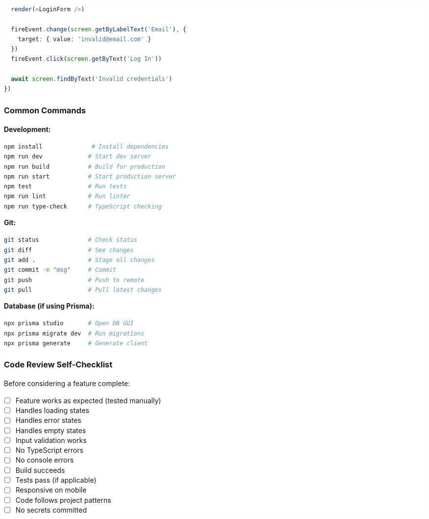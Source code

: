 ```typescript
  render(<LoginForm />)

  fireEvent.change(screen.getByLabelText('Email'), {
    target: { value: 'invalid@email.com' }
  })
  fireEvent.click(screen.getByText('Log In'))

  await screen.findByText('Invalid credentials')
})
```

### Common Commands

**Development:**
```bash
npm install              # Install dependencies
npm run dev             # Start dev server
npm run build           # Build for production
npm run start           # Start production server
npm test                # Run tests
npm run lint            # Run linter
npm run type-check      # TypeScript checking
```

**Git:**
```bash
git status              # Check status
git diff                # See changes
git add .               # Stage all changes
git commit -m "msg"     # Commit
git push                # Push to remote
git pull                # Pull latest changes
```

**Database (if using Prisma):**
```bash
npx prisma studio       # Open DB GUI
npx prisma migrate dev  # Run migrations
npx prisma generate     # Generate client
```

### Code Review Self-Checklist

Before considering a feature complete:

- [ ] Feature works as expected (tested manually)
- [ ] Handles loading states
- [ ] Handles error states
- [ ] Handles empty states
- [ ] Input validation works
- [ ] No TypeScript errors
- [ ] No console errors
- [ ] Build succeeds
- [ ] Tests pass (if applicable)
- [ ] Responsive on mobile
- [ ] Code follows project patterns
- [ ] No secrets committed
